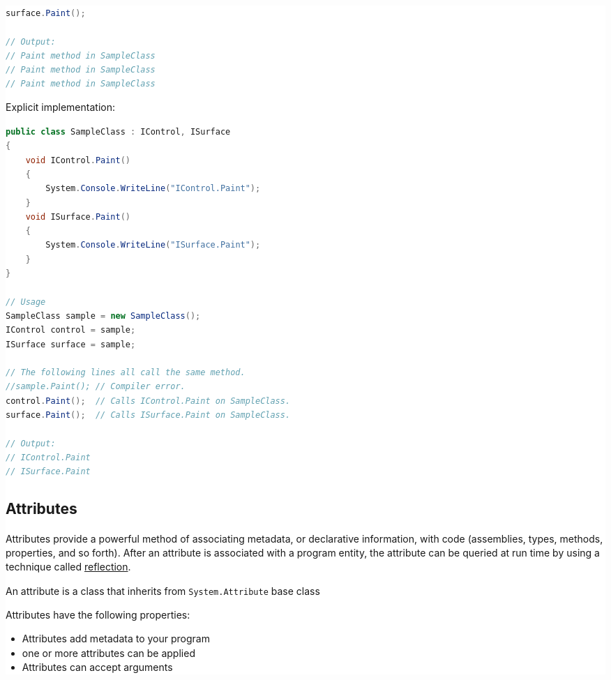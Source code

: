 ```csharp
surface.Paint();

// Output:
// Paint method in SampleClass
// Paint method in SampleClass
// Paint method in SampleClass
```

Explicit implementation:

```csharp
public class SampleClass : IControl, ISurface
{
    void IControl.Paint()
    {
        System.Console.WriteLine("IControl.Paint");
    }
    void ISurface.Paint()
    {
        System.Console.WriteLine("ISurface.Paint");
    }
}

// Usage
SampleClass sample = new SampleClass();
IControl control = sample;
ISurface surface = sample;

// The following lines all call the same method.
//sample.Paint(); // Compiler error.
control.Paint();  // Calls IControl.Paint on SampleClass.
surface.Paint();  // Calls ISurface.Paint on SampleClass.

// Output:
// IControl.Paint
// ISurface.Paint
```

## Attributes

Attributes provide a powerful method of associating metadata, or declarative information, with code (assemblies, types, methods, properties, and so forth). After an attribute is associated with a program entity, the attribute can be queried at run time by using a technique called [reflection](#reflection).

An attribute is a class that inherits from `System.Attribute` base class

Attributes have the following properties:

- Attributes add metadata to your program
- one or more attributes can be applied
- Attributes can accept arguments

